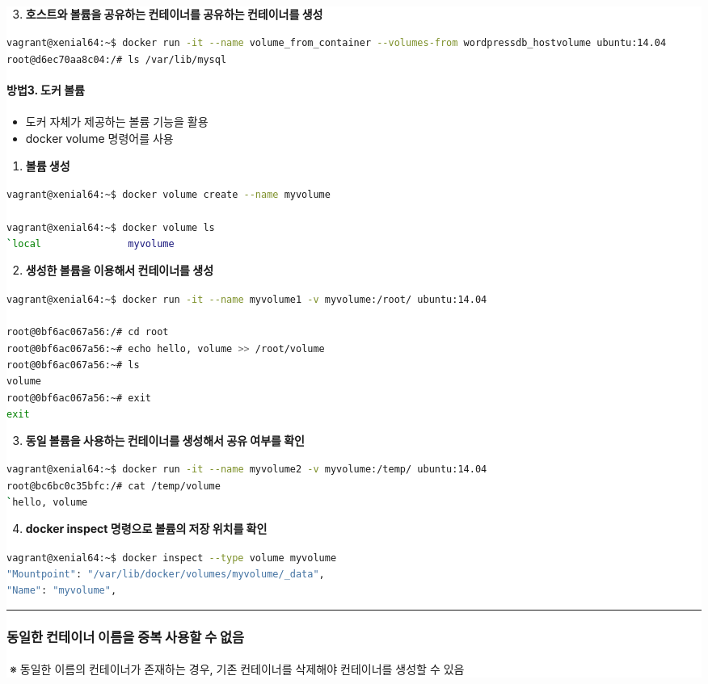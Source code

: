 3. **호스트와 볼륨을 공유하는 컨테이너를 공유하는 컨테이너를 생성**

```bash
vagrant@xenial64:~$ docker run -it --name volume_from_container --volumes-from wordpressdb_hostvolume ubuntu:14.04
root@d6ec70aa8c04:/# ls /var/lib/mysql
```



#### **방법3. 도커 볼륨**

* 도커 자체가 제공하는 볼륨 기능을 활용
* docker volume 명령어를 사용

1. **볼륨 생성**

```bash
vagrant@xenial64:~$ docker volume create --name myvolume

vagrant@xenial64:~$ docker volume ls
`local               myvolume
```

2. **생성한 볼륨을 이용해서 컨테이너를 생성**

```bash
vagrant@xenial64:~$ docker run -it --name myvolume1 -v myvolume:/root/ ubuntu:14.04

root@0bf6ac067a56:/# cd root
root@0bf6ac067a56:~# echo hello, volume >> /root/volume
root@0bf6ac067a56:~# ls
volume
root@0bf6ac067a56:~# exit
exit
```

3. **동일 볼륨을 사용하는 컨테이너를 생성해서 공유 여부를 확인**

```bash
vagrant@xenial64:~$ docker run -it --name myvolume2 -v myvolume:/temp/ ubuntu:14.04
root@bc6bc0c35bfc:/# cat /temp/volume
`hello, volume
```

4. **docker inspect 명령으로 볼륨의 저장 위치를 확인**

```bash
vagrant@xenial64:~$ docker inspect --type volume myvolume
"Mountpoint": "/var/lib/docker/volumes/myvolume/_data",
"Name": "myvolume",
```

---



### **동일한 컨테이너 이름을 중복 사용할 수 없음**

​	※ 동일한 이름의 컨테이너가 존재하는 경우, 기존 컨테이너를 삭제해야 컨테이너를 생성할 수 있음
